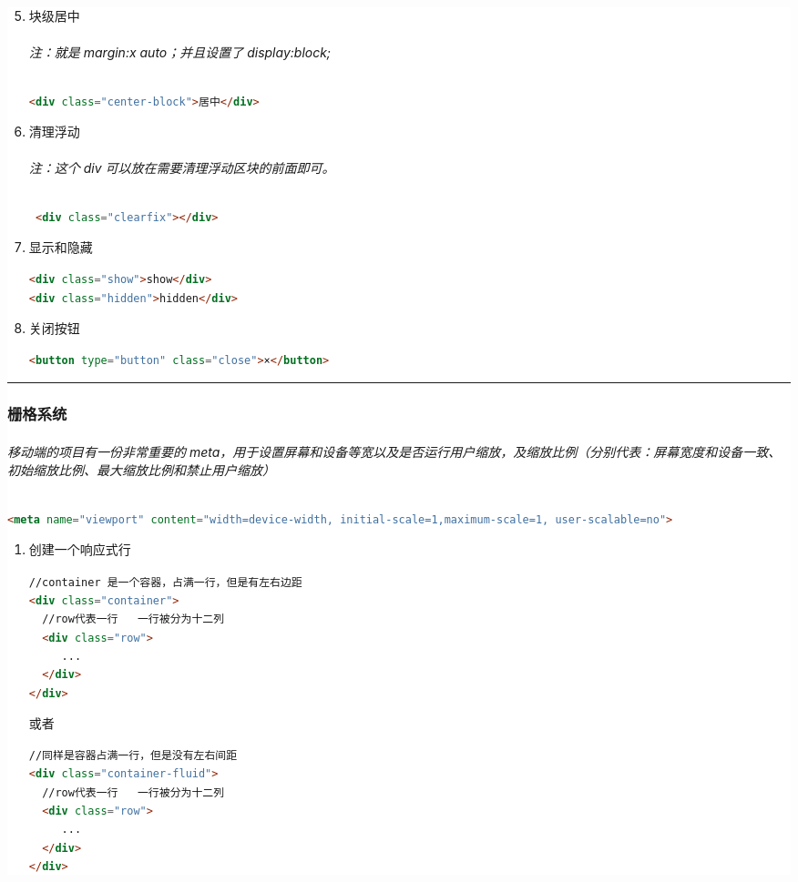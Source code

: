 5. 块级居中

   ###### 注：就是 margin:x auto；并且设置了 display:block;

   ```html
   <div class="center-block">居中</div>
   ```

6. 清理浮动

   ###### 注：这个 div 可以放在需要清理浮动区块的前面即可。

   ```html
    <div class="clearfix"></div>
   ```

7. 显示和隐藏  

   ```html
   <div class="show">show</div>
   <div class="hidden">hidden</div>
   ```

8. 关闭按钮

   ```html
   <button type="button" class="close">×</button>
   ```

---

### 栅格系统

###### 移动端的项目有一份非常重要的 meta，用于设置屏幕和设备等宽以及是否运行用户缩放，及缩放比例（分别代表：屏幕宽度和设备一致、初始缩放比例、最大缩放比例和禁止用户缩放）

```html
<meta name="viewport" content="width=device-width, initial-scale=1,maximum-scale=1, user-scalable=no">
```

1. 创建一个响应式行

   ```html
   //container 是一个容器，占满一行，但是有左右边距
   <div class="container">
     //row代表一行   一行被分为十二列
     <div class="row">
     	...
     </div>
   </div>
   ```

   或者

   ```html
   //同样是容器占满一行，但是没有左右间距
   <div class="container-fluid">
     //row代表一行   一行被分为十二列
     <div class="row">
     	...
     </div>
   </div>
   ```
